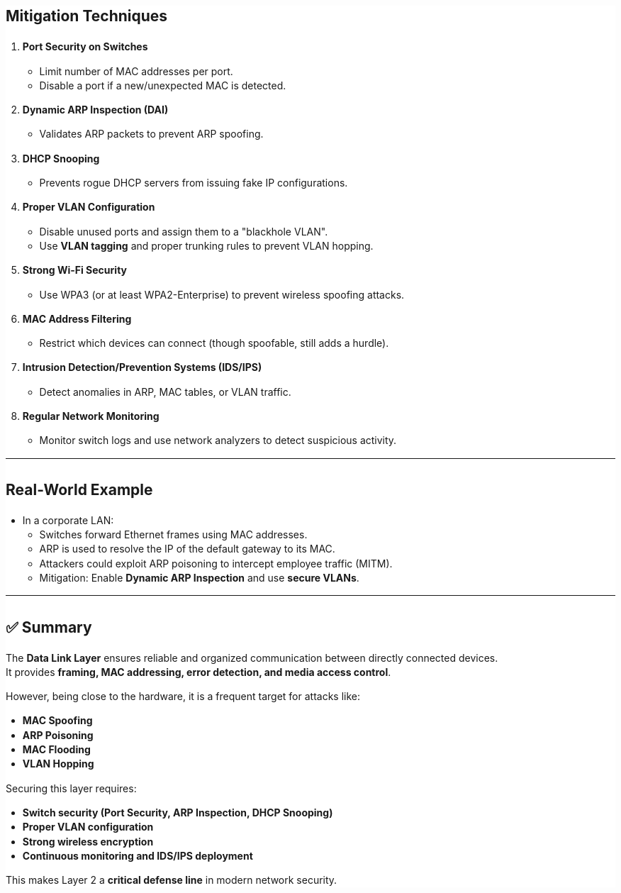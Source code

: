 
## Mitigation Techniques

1. **Port Security on Switches**  
   - Limit number of MAC addresses per port.  
   - Disable a port if a new/unexpected MAC is detected.  

2. **Dynamic ARP Inspection (DAI)**  
   - Validates ARP packets to prevent ARP spoofing.  

3. **DHCP Snooping**  
   - Prevents rogue DHCP servers from issuing fake IP configurations.  

4. **Proper VLAN Configuration**  
   - Disable unused ports and assign them to a "blackhole VLAN".  
   - Use **VLAN tagging** and proper trunking rules to prevent VLAN hopping.  

5. **Strong Wi-Fi Security**  
   - Use WPA3 (or at least WPA2-Enterprise) to prevent wireless spoofing attacks.  

6. **MAC Address Filtering**  
   - Restrict which devices can connect (though spoofable, still adds a hurdle).  

7. **Intrusion Detection/Prevention Systems (IDS/IPS)**  
   - Detect anomalies in ARP, MAC tables, or VLAN traffic.  

8. **Regular Network Monitoring**  
   - Monitor switch logs and use network analyzers to detect suspicious activity.  

---

## Real-World Example

- In a corporate LAN:  
  - Switches forward Ethernet frames using MAC addresses.  
  - ARP is used to resolve the IP of the default gateway to its MAC.  
  - Attackers could exploit ARP poisoning to intercept employee traffic (MITM).  
  - Mitigation: Enable **Dynamic ARP Inspection** and use **secure VLANs**.  

---

## ✅ Summary

The **Data Link Layer** ensures reliable and organized communication between directly connected devices.  
It provides **framing, MAC addressing, error detection, and media access control**.  

However, being close to the hardware, it is a frequent target for attacks like:  
- **MAC Spoofing**  
- **ARP Poisoning**  
- **MAC Flooding**  
- **VLAN Hopping**  

Securing this layer requires:  
- **Switch security (Port Security, ARP Inspection, DHCP Snooping)**  
- **Proper VLAN configuration**  
- **Strong wireless encryption**  
- **Continuous monitoring and IDS/IPS deployment**  

This makes Layer 2 a **critical defense line** in modern network security.


